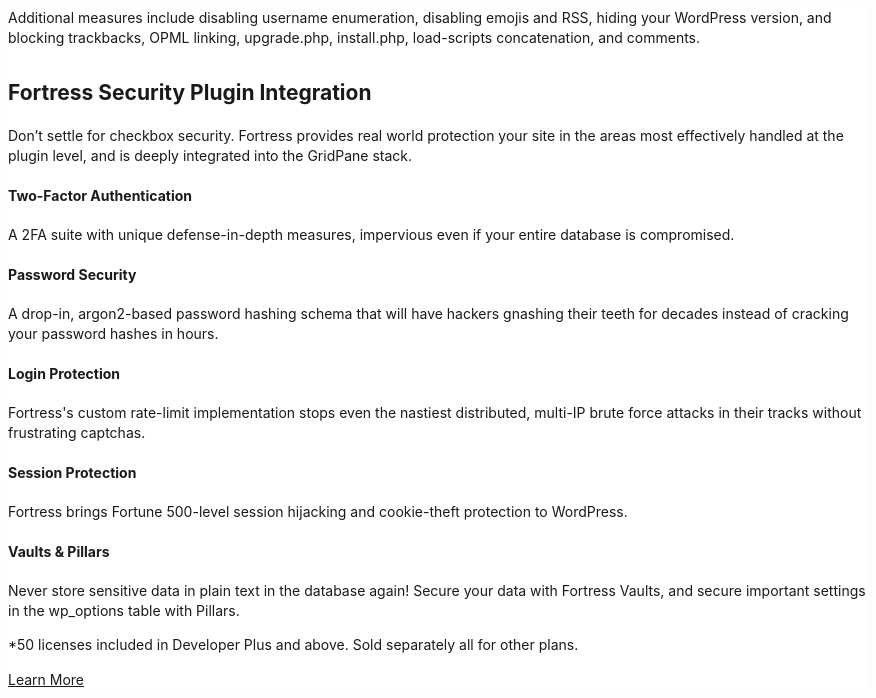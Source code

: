 Additional measures include disabling username enumeration, disabling emojis and RSS, hiding your WordPress version, and blocking trackbacks, OPML linking, upgrade.php, install.php, load-scripts concatenation, and comments.

 

## Fortress Security Plugin Integration

 

Don’t settle for checkbox security. Fortress provides real world protection your site in the areas most effectively handled at the plugin level, and is deeply integrated into the GridPane stack.

 

 

#### Two-Factor Authentication

A 2FA suite with unique defense-in-depth measures, impervious even if your entire database is compromised.

 

#### Password Security

A drop-in, argon2-based password hashing schema that will have hackers gnashing their teeth for decades instead of cracking your password hashes in hours.

 

#### Login Protection

Fortress's custom rate-limit implementation stops even the nastiest distributed, multi-IP brute force attacks in their tracks without frustrating captchas.

 

#### Session Protection

Fortress brings Fortune 500-level session hijacking and cookie-theft protection to WordPress.

 

#### Vaults & Pillars

Never store sensitive data in plain text in the database again! Secure your data with Fortress Vaults, and secure important settings in the wp_options table with Pillars.

*50 licenses included in Developer Plus and above. Sold separately all for other plans.

 

[Learn More](https://gridpane.com/fortress/)

